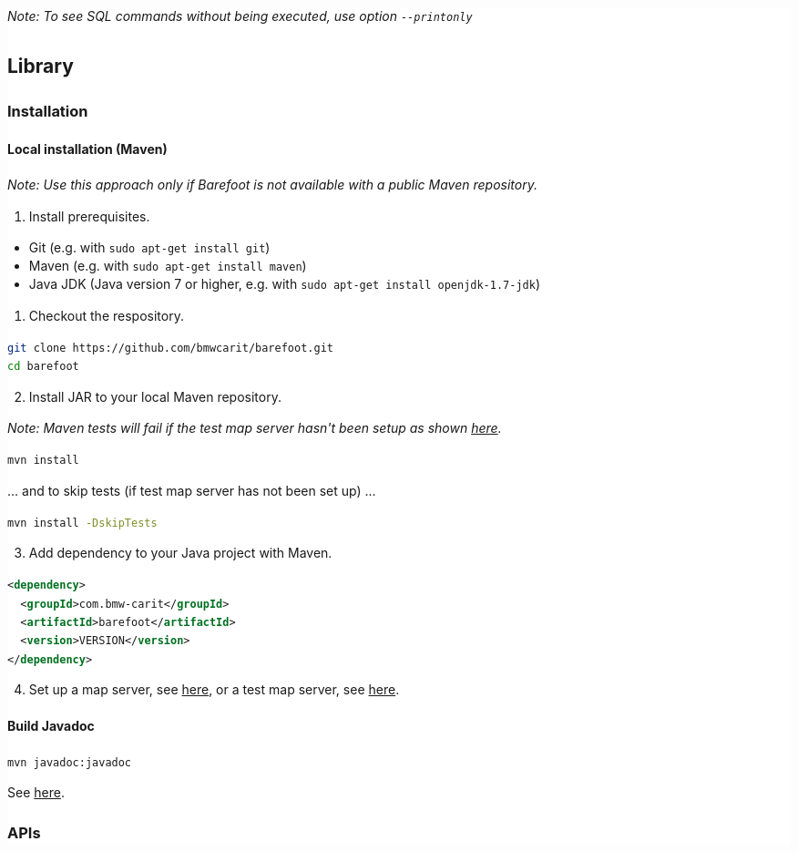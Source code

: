   _Note: To see SQL commands without being executed, use option `--printonly`_

## Library

### Installation

#### Local installation (Maven)

_Note: Use this approach only if Barefoot is not available with a public Maven repository._

1. Install prerequisites.

  - Git (e.g. with `sudo apt-get install git`)
  - Maven (e.g. with `sudo apt-get install maven`)
  - Java JDK (Java version 7 or higher, e.g. with `sudo apt-get install openjdk-1.7-jdk`)

1. Checkout the respository.
  ``` bash
  git clone https://github.com/bmwcarit/barefoot.git
  cd barefoot
  ```

2. Install JAR to your local Maven repository.

  _Note: Maven tests will fail if the test map server hasn't been setup as shown [here](https://github.com/bmwcarit/barefoot/wiki#test-map-server)._

  ``` bash
  mvn install
  ```
  ... and to skip tests (if test map server has not been set up) ...

  ``` bash
  mvn install -DskipTests
  ```

3. Add dependency to your Java project with Maven.

  ``` xml
  <dependency>
    <groupId>com.bmw-carit</groupId>
    <artifactId>barefoot</artifactId>
    <version>VERSION</version>
  </dependency>
  ```

4. Set up a map server, see [here](https://github.com/bmwcarit/barefoot/wiki#map-server), or a test map server, see [here](https://github.com/bmwcarit/barefoot/wiki#test-map-server).

#### Build Javadoc

  ``` bash
  mvn javadoc:javadoc
  ```

See [here](http://bmwcarit.github.io/barefoot/doc/index.html).

### APIs
